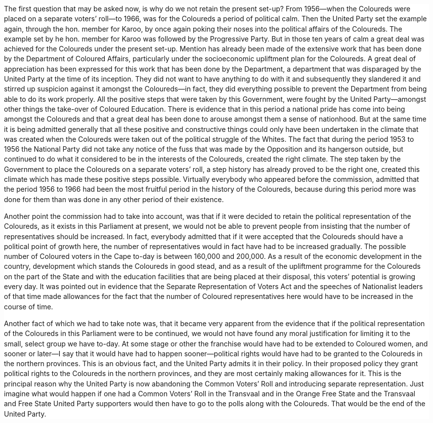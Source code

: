 <p>The first question that may be asked now, is why do we not retain the present set-up&#x003F; From 1956&#x2014;when the Coloureds were placed on a separate voters&#x2019; roll&#x2014;to 1966, was for the Coloureds a period of political calm. Then the United Party set the example again, through the hon. member for Karoo, by once again poking their noses into the political affairs of the Coloureds. The example set by he hon. member for Karoo was followed by the Progressive Party. But in those ten years of calm a great deal was achieved for the Coloureds under the present set-up. Mention has already been made of the extensive work that has been done by the Department of Coloured Affairs, particularly under the socioeconomic upliftment plan for the Coloureds. A great deal of appreciation has been expressed for this work that has been done by the Department, a department that was disparaged <span class="col_1335-1336" refersTo="page_0690"/> by the United Party at the time of its inception. They did not want to have anything to do with it and subsequently they slandered it and stirred up suspicion against it amongst the Coloureds&#x2014;in fact, they did everything possible to prevent the Department from being able to do its work properly. All the positive steps that were taken by this Government, were fought by the United Party&#x2014;amongst other things the take-over of Coloured Education. There is evidence that in this period a national pride has come into being amongst the Coloureds and that a great deal has been done to arouse amongst them a sense of nationhood. But at the same time it is being admitted generally that all these positive and constructive things could only have been undertaken in the climate that was created when the Coloureds were taken out of the political struggle of the Whites. The fact that during the period 1953 to 1956 the National Party did not take any notice of the fuss that was made by the Opposition and its hangerson outside, but continued to do what it considered to be in the interests of the Coloureds, created the right climate. The step taken by the Government to place the Coloureds on a separate voters&#x2019; roll, a step history has already proved to be the right one, created this climate which has made these positive steps possible. Virtually everybody who appeared before the commission, admitted that the period 1956 to 1966 had been the most fruitful period in the history of the Coloureds, because during this period more was done for them than was done in any other period of their existence.</p>

<p>Another point the commission had to take into account, was that if it were decided to retain the political representation of the Coloureds, as it exists in this Parliament at present, we would not be able to prevent people from insisting that the number of representatives should be increased. In fact, everybody admitted that if it were accepted that the Coloureds should have a political point of growth here, the number of representatives would in fact have had to be increased gradually. The possible number of Coloured voters in the Cape to-day is between 160,000 and 200,000. As a result of the economic development in the country, development which stands the Coloureds in good stead, and as a result of the upliftment programme for the Coloureds on the part of the State and with the education facilities that are being placed at their disposal, this voters&#x2019; potential is growing every day. It was pointed out in evidence that the Separate Representation of Voters Act and the speeches of Nationalist leaders of that time made allowances for the fact that the number of Coloured representatives here would have to be increased in the course of time.</p>

<p>Another fact of which we had to take note was, that it became very apparent from the evidence that if the political representation of the Coloureds in this Parliament were to be continued, we would not have found any moral justification for limiting it to the small, select group we have to-day. At some stage or other the franchise would have had to be extended to Coloured women, and sooner or later&#x2014;I say that it would have had to happen sooner&#x2014;political rights would have had to be granted to the Coloureds in the northern provinces. This is an obvious fact, and the United Party admits it in their policy. In their proposed policy they grant political rights to the Coloureds in the northern provinces, and they are most certainly making allowances for it. This is the principal reason why the United Party is now abandoning the Common Voters&#x2019; Roll and introducing separate representation. Just imagine what would happen if one had a Common Voters&#x2019; Roll in the Transvaal and in the Orange Free State and the Transvaal and Free State United Party supporters would then have to go to the polls along with the Coloureds. That would be the end of the United Party.</p>
